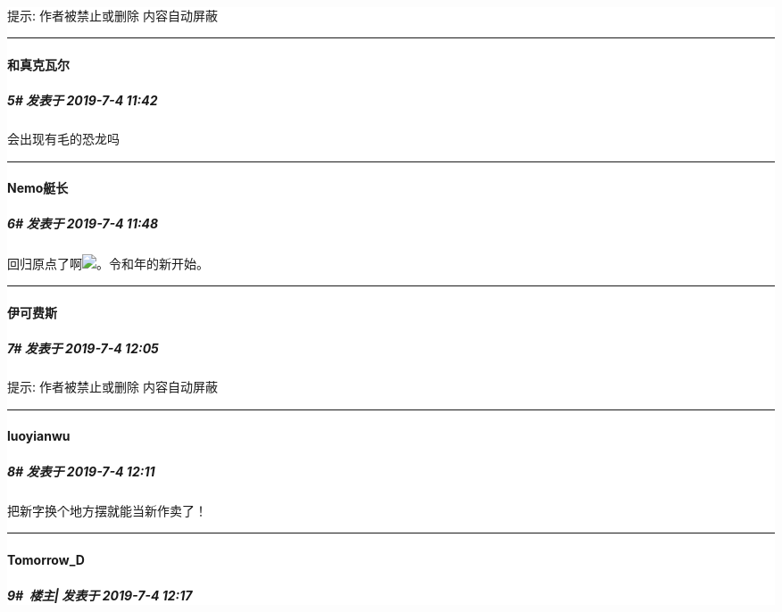 提示: 作者被禁止或删除 内容自动屏蔽



*****

####  和真克瓦尔  
##### 5#       发表于 2019-7-4 11:42




会出现有毛的恐龙吗







*****

####  Nemo艇长  
##### 6#       发表于 2019-7-4 11:48




回归原点了啊<img src="https://static.saraba1st.com/image/smiley/face2017/037.png" referrerpolicy="no-referrer">。令和年的新开始。







*****

####  伊可费斯  
##### 7#       发表于 2019-7-4 12:05

提示: 作者被禁止或删除 内容自动屏蔽



*****

####  luoyianwu  
##### 8#       发表于 2019-7-4 12:11




把新字换个地方摆就能当新作卖了！







*****

####  Tomorrow_D  
##### 9#         楼主| 发表于 2019-7-4 12:17

